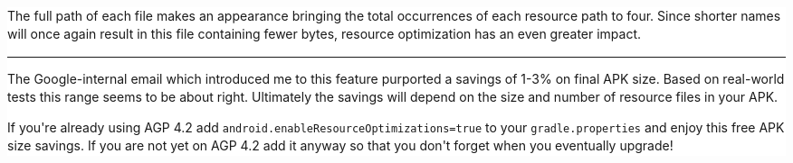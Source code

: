 The full path of each file makes an appearance bringing the total occurrences of each resource path to four. Since shorter names will once again result in this file containing fewer bytes, resource optimization has an even greater impact.

---

The Google-internal email which introduced me to this feature purported a savings of 1-3% on final APK size. Based on real-world tests this range seems to be about right. Ultimately the savings will depend on the size and number of resource files in your APK.

If you're already using AGP 4.2 add `android.enableResourceOptimizations=true` to your `gradle.properties` and enjoy this free APK size savings. If you are not yet on AGP 4.2 add it anyway so that you don't forget when you eventually upgrade!

